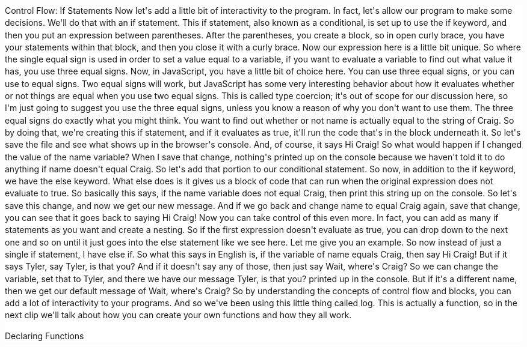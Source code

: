 Control Flow: If Statements
Now let's add a little bit of interactivity to the program. In fact, let's allow our program to make some decisions. We'll do that with an if statement. This if statement, also known as a conditional, is set up to use the if keyword, and then you put an expression between parentheses. After the parentheses, you create a block, so in open curly brace, you have your statements within that block, and then you close it with a curly brace. Now our expression here is a little bit unique. So where the single equal sign is used in order to set a value equal to a variable, if you want to evaluate a variable to find out what value it has, you use three equal signs. Now, in JavaScript, you have a little bit of choice here. You can use three equal signs, or you can use to equal signs. Two equal signs will work, but JavaScript has some very interesting behavior about how it evaluates whether or not things are equal when you use two equal signs. This is called type coercion; it's out of scope for our discussion here, so I'm just going to suggest you use the three equal signs, unless you know a reason of why you don't want to use them. The three equal signs do exactly what you might think. You want to find out whether or not name is actually equal to the string of Craig. So by doing that, we're creating this if statement, and if it evaluates as true, it'll run the code that's in the block underneath it. So let's save the file and see what shows up in the browser's console. And, of course, it says Hi Craig! So what would happen if I changed the value of the name variable? When I save that change, nothing's printed up on the console because we haven't told it to do anything if name doesn't equal Craig. So let's add that portion to our conditional statement. So now, in addition to the if keyword, we have the else keyword. What else does is it gives us a block of code that can run when the original expression does not evaluate to true. So basically this says, if the name variable does not equal Craig, then print this string up on the console. So let's save this change, and now we get our new message. And if we go back and change name to equal Craig again, save that change, you can see that it goes back to saying Hi Craig! Now you can take control of this even more. In fact, you can add as many if statements as you want and create a nesting. So if the first expression doesn't evaluate as true, you can drop down to the next one and so on until it just goes into the else statement like we see here. Let me give you an example. So now instead of just a single if statement, I have else if. So what this says in English is, if the variable of name equals Craig, then say Hi Craig! But if it says Tyler, say Tyler, is that you? And if it doesn't say any of those, then just say Wait, where's Craig? So we can change the variable, set that to Tyler, and there we have our message Tyler, is that you? printed up in the console. But if it's a different name, then we get our default message of Wait, where's Craig? So by understanding the concepts of control flow and blocks, you can add a lot of interactivity to your programs. And so we've been using this little thing called log. This is actually a function, so in the next clip we'll talk about how you can create your own functions and how they all work.

Declaring Functions